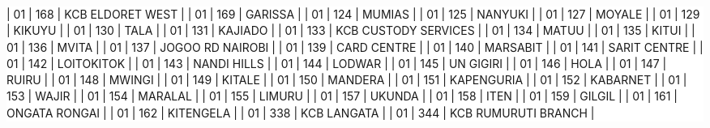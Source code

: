 | 01       | 168        | KCB ELDORET WEST                              |
| 01       | 169        | GARISSA                                       |
| 01       | 124        | MUMIAS                                        |
| 01       | 125        | NANYUKI                                       |
| 01       | 127        | MOYALE                                        |
| 01       | 129        | KIKUYU                                        |
| 01       | 130        | TALA                                          |
| 01       | 131        | KAJIADO                                       |
| 01       | 133        | KCB CUSTODY SERVICES                          |
| 01       | 134        | MATUU                                         |
| 01       | 135        | KITUI                                         |
| 01       | 136        | MVITA                                         |
| 01       | 137        | JOGOO RD NAIROBI                              |
| 01       | 139        | CARD CENTRE                                   |
| 01       | 140        | MARSABIT                                      |
| 01       | 141        | SARIT CENTRE                                  |
| 01       | 142        | LOITOKITOK                                    |
| 01       | 143        | NANDI HILLS                                   |
| 01       | 144        | LODWAR                                        |
| 01       | 145        | UN GIGIRI                                     |
| 01       | 146        | HOLA                                          |
| 01       | 147        | RUIRU                                         |
| 01       | 148        | MWINGI                                        |
| 01       | 149        | KITALE                                        |
| 01       | 150        | MANDERA                                       |
| 01       | 151        | KAPENGURIA                                    |
| 01       | 152        | KABARNET                                      |
| 01       | 153        | WAJIR                                         |
| 01       | 154        | MARALAL                                       |
| 01       | 155        | LIMURU                                        |
| 01       | 157        | UKUNDA                                        |
| 01       | 158        | ITEN                                          |
| 01       | 159        | GILGIL                                        |
| 01       | 161        | ONGATA RONGAI                                 |
| 01       | 162        | KITENGELA                                     |
| 01       | 338        | KCB LANGATA                                   |
| 01       | 344        | KCB RUMURUTI BRANCH                           |
